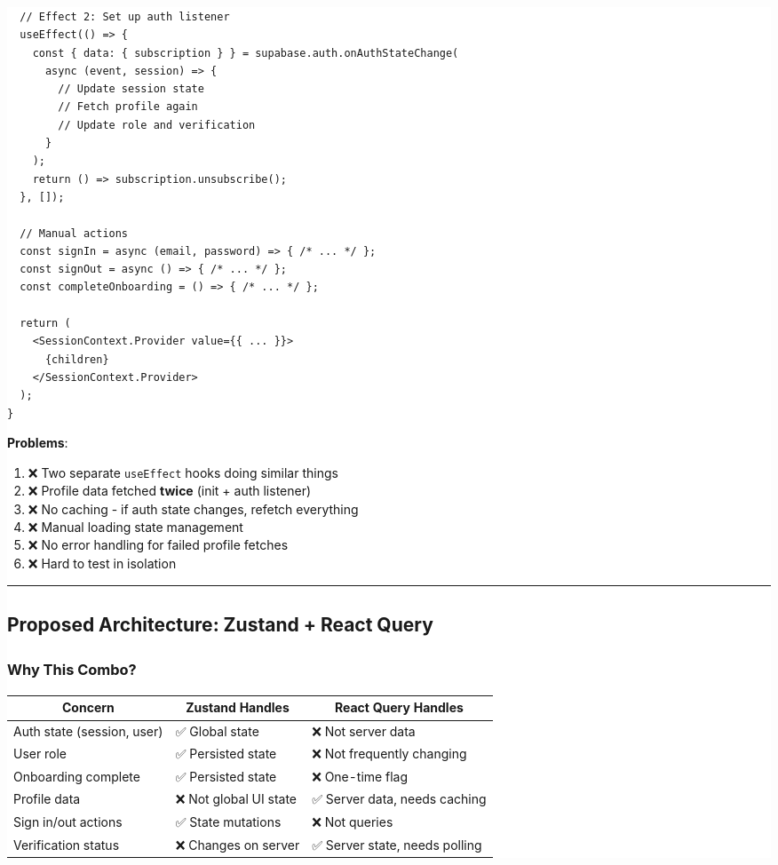 ```tsx
  // Effect 2: Set up auth listener
  useEffect(() => {
    const { data: { subscription } } = supabase.auth.onAuthStateChange(
      async (event, session) => {
        // Update session state
        // Fetch profile again
        // Update role and verification
      }
    );
    return () => subscription.unsubscribe();
  }, []);

  // Manual actions
  const signIn = async (email, password) => { /* ... */ };
  const signOut = async () => { /* ... */ };
  const completeOnboarding = () => { /* ... */ };

  return (
    <SessionContext.Provider value={{ ... }}>
      {children}
    </SessionContext.Provider>
  );
}
```

**Problems**:
1. ❌ Two separate `useEffect` hooks doing similar things
2. ❌ Profile data fetched **twice** (init + auth listener)
3. ❌ No caching - if auth state changes, refetch everything
4. ❌ Manual loading state management
5. ❌ No error handling for failed profile fetches
6. ❌ Hard to test in isolation

---

## Proposed Architecture: Zustand + React Query

### Why This Combo?

| Concern | Zustand Handles | React Query Handles |
|---------|----------------|---------------------|
| Auth state (session, user) | ✅ Global state | ❌ Not server data |
| User role | ✅ Persisted state | ❌ Not frequently changing |
| Onboarding complete | ✅ Persisted state | ❌ One-time flag |
| Profile data | ❌ Not global UI state | ✅ Server data, needs caching |
| Sign in/out actions | ✅ State mutations | ❌ Not queries |
| Verification status | ❌ Changes on server | ✅ Server state, needs polling |
